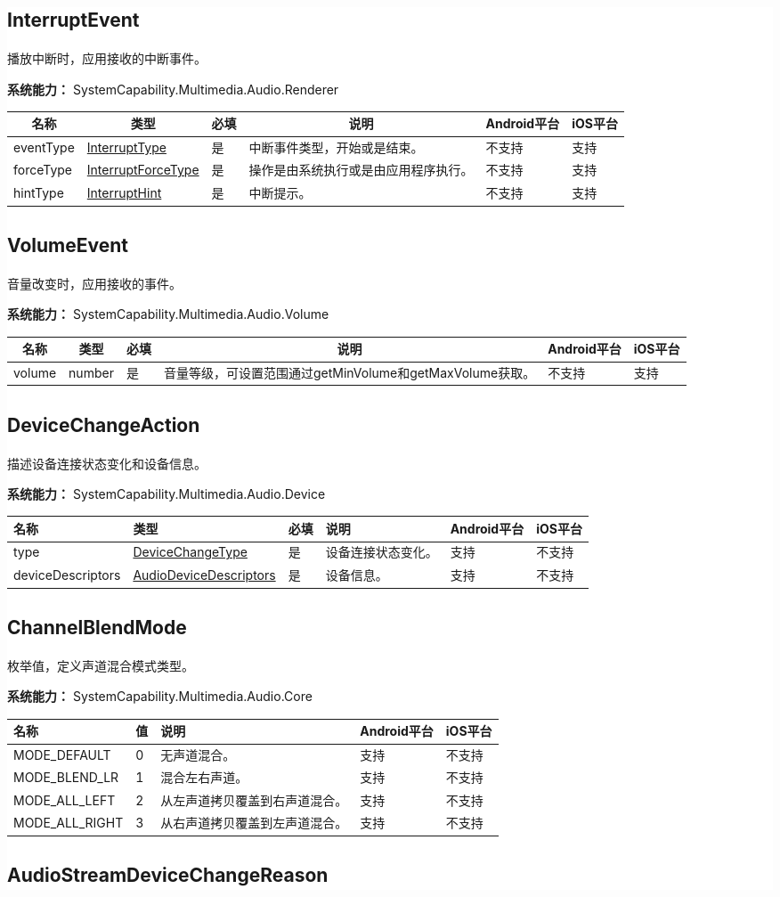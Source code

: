 ## InterruptEvent

播放中断时，应用接收的中断事件。

**系统能力：** SystemCapability.Multimedia.Audio.Renderer

| 名称      | 类型                                      | 必填 | 说明                                 | Android平台 | iOS平台 |
| --------- | ----------------------------------------- | ---- | ------------------------------------ | ----------- | ------- |
| eventType | [InterruptType](#interrupttype)           | 是   | 中断事件类型，开始或是结束。         | 不支持      | 支持    |
| forceType | [InterruptForceType](#interruptforcetype) | 是   | 操作是由系统执行或是由应用程序执行。 | 不支持      | 支持    |
| hintType  | [InterruptHint](#interrupthint)           | 是   | 中断提示。                           | 不支持      | 支持    |

## VolumeEvent

音量改变时，应用接收的事件。

**系统能力：** SystemCapability.Multimedia.Audio.Volume

| 名称   | 类型   | 必填 | 说明                                                     | Android平台 | iOS平台 |
| ------ | ------ | ---- | -------------------------------------------------------- | ----------- | ------- |
| volume | number | 是   | 音量等级，可设置范围通过getMinVolume和getMaxVolume获取。 | 不支持      | 支持    |

## DeviceChangeAction

描述设备连接状态变化和设备信息。

**系统能力：** SystemCapability.Multimedia.Audio.Device

| 名称              | 类型                                              | 必填 | 说明               | Android平台 | iOS平台 |
| :---------------- | :------------------------------------------------ | :--- | :----------------- | ----------- | ------- |
| type              | [DeviceChangeType](#devicechangetype)             | 是   | 设备连接状态变化。 | 支持        | 不支持  |
| deviceDescriptors | [AudioDeviceDescriptors](#audiodevicedescriptors) | 是   | 设备信息。         | 支持        | 不支持  |

## ChannelBlendMode

枚举值，定义声道混合模式类型。

**系统能力：** SystemCapability.Multimedia.Audio.Core

| 名称           | 值   | 说明                           | Android平台 | iOS平台 |
| :------------- | :--- | :----------------------------- | ----------- | ------- |
| MODE_DEFAULT   | 0    | 无声道混合。                   | 支持        | 不支持  |
| MODE_BLEND_LR  | 1    | 混合左右声道。                 | 支持        | 不支持  |
| MODE_ALL_LEFT  | 2    | 从左声道拷贝覆盖到右声道混合。 | 支持        | 不支持  |
| MODE_ALL_RIGHT | 3    | 从右声道拷贝覆盖到左声道混合。 | 支持        | 不支持  |

## AudioStreamDeviceChangeReason
